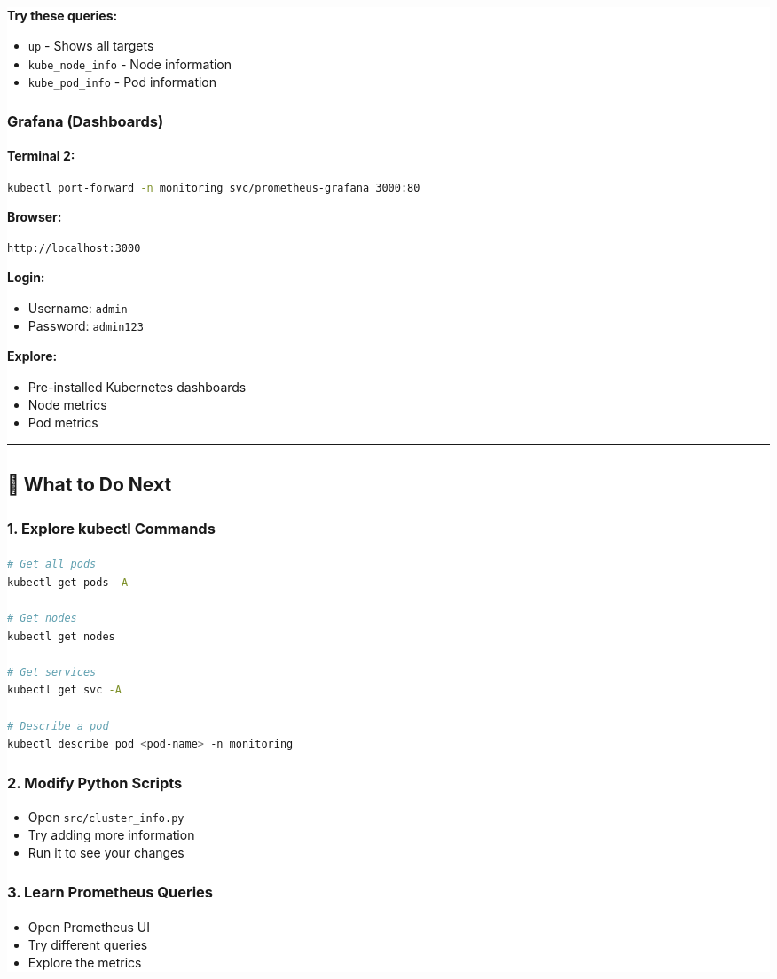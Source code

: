 **Try these queries:**
- `up` - Shows all targets
- `kube_node_info` - Node information
- `kube_pod_info` - Pod information

### Grafana (Dashboards)

**Terminal 2:**
```bash
kubectl port-forward -n monitoring svc/prometheus-grafana 3000:80
```

**Browser:**
```
http://localhost:3000
```

**Login:**
- Username: `admin`
- Password: `admin123`

**Explore:**
- Pre-installed Kubernetes dashboards
- Node metrics
- Pod metrics

---

## 🎯 What to Do Next

### 1. Explore kubectl Commands
```bash
# Get all pods
kubectl get pods -A

# Get nodes
kubectl get nodes

# Get services
kubectl get svc -A

# Describe a pod
kubectl describe pod <pod-name> -n monitoring
```

### 2. Modify Python Scripts
- Open `src/cluster_info.py`
- Try adding more information
- Run it to see your changes

### 3. Learn Prometheus Queries
- Open Prometheus UI
- Try different queries
- Explore the metrics
